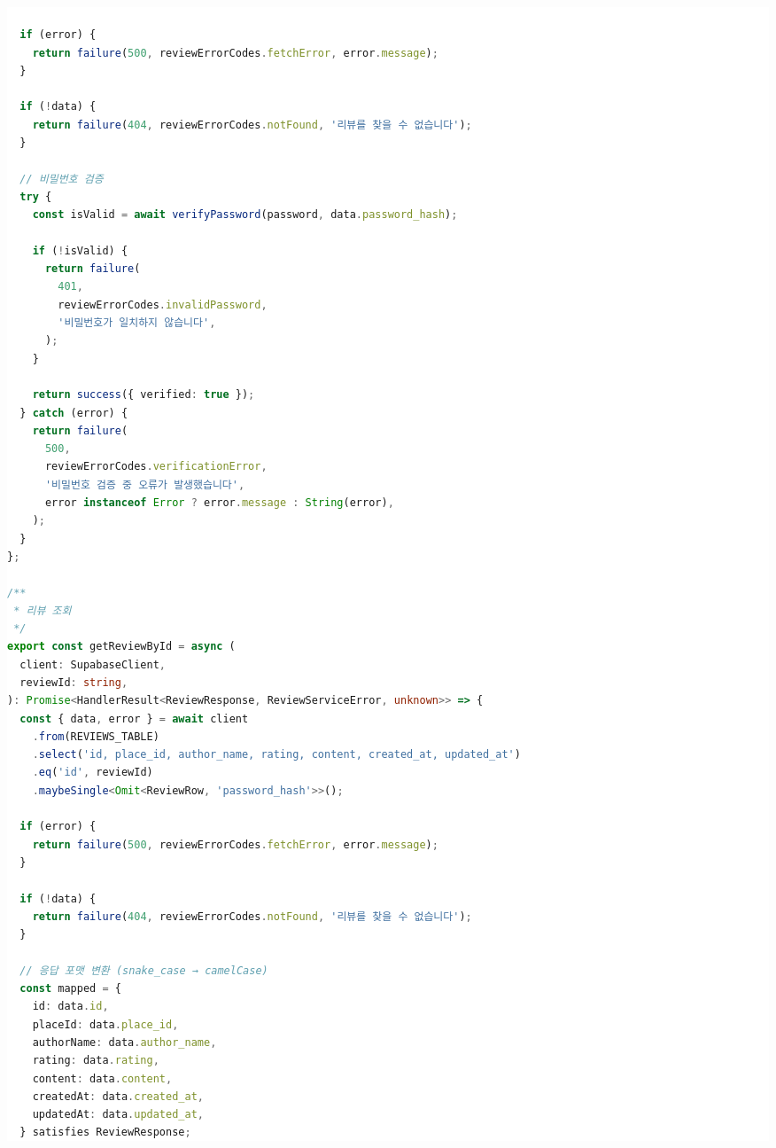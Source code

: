 ```typescript

  if (error) {
    return failure(500, reviewErrorCodes.fetchError, error.message);
  }

  if (!data) {
    return failure(404, reviewErrorCodes.notFound, '리뷰를 찾을 수 없습니다');
  }

  // 비밀번호 검증
  try {
    const isValid = await verifyPassword(password, data.password_hash);

    if (!isValid) {
      return failure(
        401,
        reviewErrorCodes.invalidPassword,
        '비밀번호가 일치하지 않습니다',
      );
    }

    return success({ verified: true });
  } catch (error) {
    return failure(
      500,
      reviewErrorCodes.verificationError,
      '비밀번호 검증 중 오류가 발생했습니다',
      error instanceof Error ? error.message : String(error),
    );
  }
};

/**
 * 리뷰 조회
 */
export const getReviewById = async (
  client: SupabaseClient,
  reviewId: string,
): Promise<HandlerResult<ReviewResponse, ReviewServiceError, unknown>> => {
  const { data, error } = await client
    .from(REVIEWS_TABLE)
    .select('id, place_id, author_name, rating, content, created_at, updated_at')
    .eq('id', reviewId)
    .maybeSingle<Omit<ReviewRow, 'password_hash'>>();

  if (error) {
    return failure(500, reviewErrorCodes.fetchError, error.message);
  }

  if (!data) {
    return failure(404, reviewErrorCodes.notFound, '리뷰를 찾을 수 없습니다');
  }

  // 응답 포맷 변환 (snake_case → camelCase)
  const mapped = {
    id: data.id,
    placeId: data.place_id,
    authorName: data.author_name,
    rating: data.rating,
    content: data.content,
    createdAt: data.created_at,
    updatedAt: data.updated_at,
  } satisfies ReviewResponse;
```
